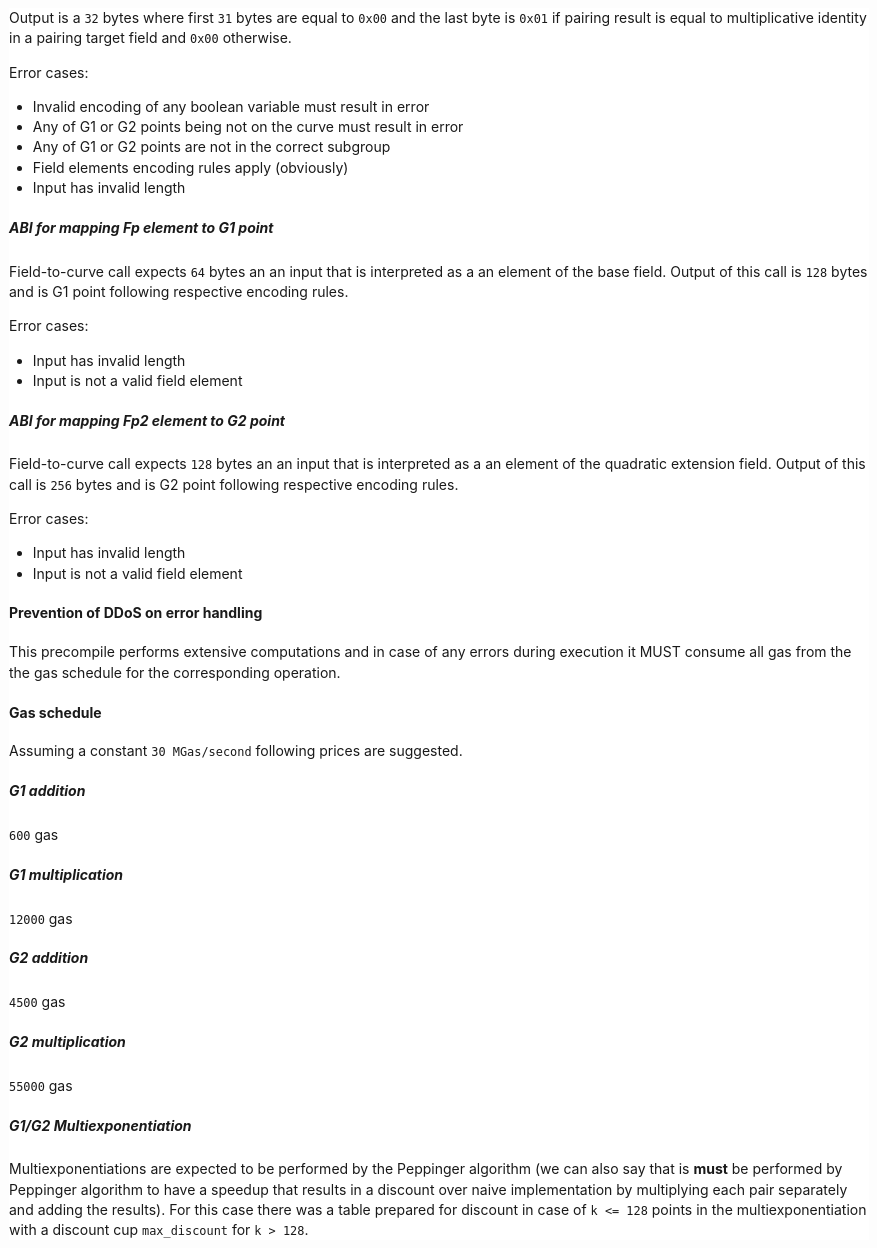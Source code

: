 Output is a `32` bytes where first `31` bytes are equal to `0x00` and the last byte is `0x01` if pairing result is equal to multiplicative identity in a pairing target field and `0x00` otherwise.

Error cases:
- Invalid encoding of any boolean variable must result in error
- Any of G1 or G2 points being not on the curve must result in error
- Any of G1 or G2 points are not in the correct subgroup
- Field elements encoding rules apply (obviously)
- Input has invalid length

##### ABI for mapping Fp element to G1 point

Field-to-curve call expects `64` bytes an an input that is interpreted as a an element of the base field. Output of this call is `128` bytes and is G1 point following respective encoding rules.

Error cases:

- Input has invalid length
- Input is not a valid field element

##### ABI for mapping Fp2 element to G2 point

Field-to-curve call expects `128` bytes an an input that is interpreted as a an element of the quadratic extension field. Output of this call is `256` bytes and is G2 point following respective encoding rules.

Error cases:

- Input has invalid length
- Input is not a valid field element

#### Prevention of DDoS on error handling

This precompile performs extensive computations and in case of any errors during execution it MUST consume all gas from the the gas schedule for the corresponding operation.

#### Gas schedule

Assuming a constant `30 MGas/second` following prices are suggested.

##### G1 addition

`600` gas

##### G1 multiplication

`12000` gas

##### G2 addition

`4500` gas

##### G2 multiplication

`55000` gas

##### G1/G2 Multiexponentiation

Multiexponentiations are expected to be performed by the Peppinger algorithm (we can also say that is **must** be performed by Peppinger algorithm to have a speedup that results in a discount over naive implementation by multiplying each pair separately and adding the results). For this case there was a table prepared for discount in case of `k <= 128` points in the multiexponentiation with a discount cup `max_discount` for `k > 128`.
